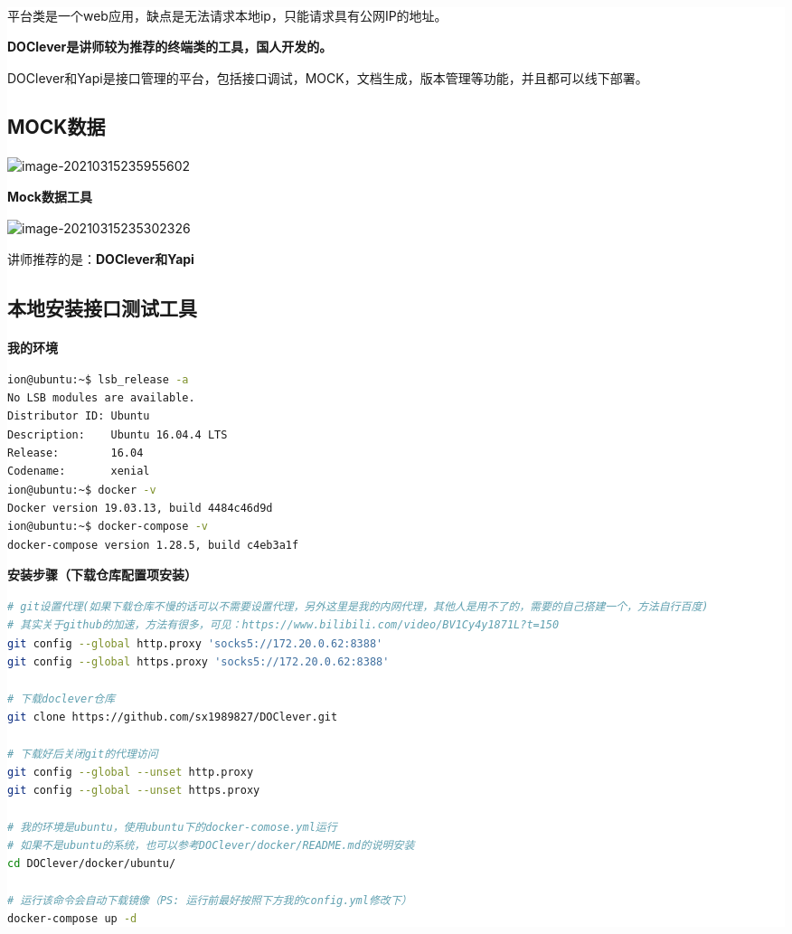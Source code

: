 平台类是一个web应用，缺点是无法请求本地ip，只能请求具有公网IP的地址。



**DOClever是讲师较为推荐的终端类的工具，国人开发的。**

DOClever和Yapi是接口管理的平台，包括接口调试，MOCK，文档生成，版本管理等功能，并且都可以线下部署。



## MOCK数据

![image-20210315235955602](http://blog.cdn.ionluo.cn/blog/image-20210315235955602.png)

**Mock数据工具**

![image-20210315235302326](http://blog.cdn.ionluo.cn/blog/image-20210315235302326.png)

讲师推荐的是：**DOClever和Yapi**



## 本地安装接口测试工具

**我的环境**

```bash
ion@ubuntu:~$ lsb_release -a
No LSB modules are available.
Distributor ID: Ubuntu
Description:    Ubuntu 16.04.4 LTS
Release:        16.04
Codename:       xenial
ion@ubuntu:~$ docker -v
Docker version 19.03.13, build 4484c46d9d
ion@ubuntu:~$ docker-compose -v
docker-compose version 1.28.5, build c4eb3a1f
```





**安装步骤（下载仓库配置项安装）**

```bash
# git设置代理(如果下载仓库不慢的话可以不需要设置代理，另外这里是我的内网代理，其他人是用不了的，需要的自己搭建一个，方法自行百度)
# 其实关于github的加速，方法有很多，可见：https://www.bilibili.com/video/BV1Cy4y1871L?t=150
git config --global http.proxy 'socks5://172.20.0.62:8388'
git config --global https.proxy 'socks5://172.20.0.62:8388'

# 下载doclever仓库
git clone https://github.com/sx1989827/DOClever.git

# 下载好后关闭git的代理访问
git config --global --unset http.proxy
git config --global --unset https.proxy

# 我的环境是ubuntu，使用ubuntu下的docker-comose.yml运行
# 如果不是ubuntu的系统，也可以参考DOClever/docker/README.md的说明安装
cd DOClever/docker/ubuntu/

# 运行该命令会自动下载镜像（PS: 运行前最好按照下方我的config.yml修改下）
docker-compose up -d
```
